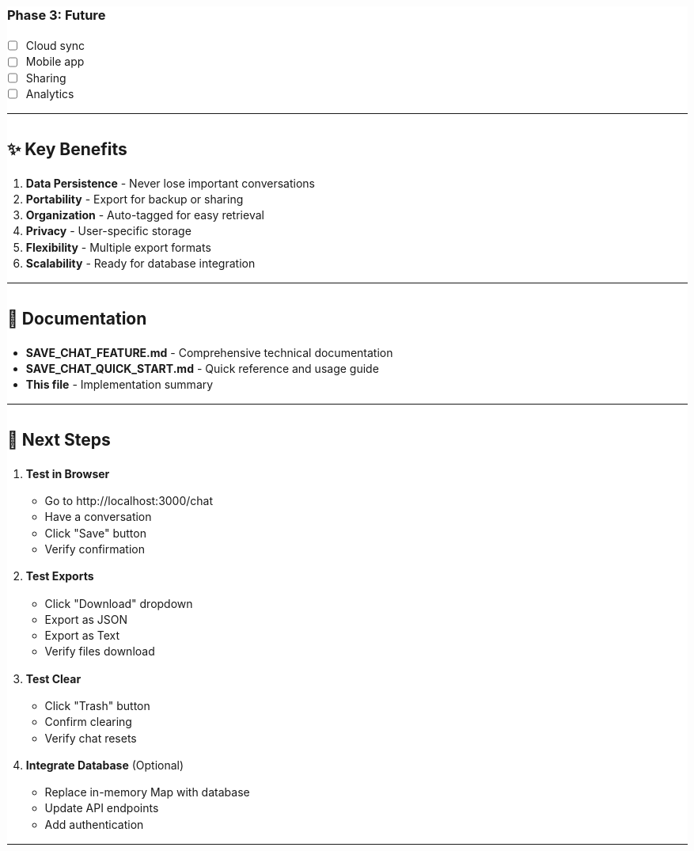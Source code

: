 ### Phase 3: Future
- [ ] Cloud sync
- [ ] Mobile app
- [ ] Sharing
- [ ] Analytics

---

## ✨ Key Benefits

1. **Data Persistence** - Never lose important conversations
2. **Portability** - Export for backup or sharing
3. **Organization** - Auto-tagged for easy retrieval
4. **Privacy** - User-specific storage
5. **Flexibility** - Multiple export formats
6. **Scalability** - Ready for database integration

---

## 📝 Documentation

- **SAVE_CHAT_FEATURE.md** - Comprehensive technical documentation
- **SAVE_CHAT_QUICK_START.md** - Quick reference and usage guide
- **This file** - Implementation summary

---

## 🎯 Next Steps

1. **Test in Browser**
   - Go to http://localhost:3000/chat
   - Have a conversation
   - Click "Save" button
   - Verify confirmation

2. **Test Exports**
   - Click "Download" dropdown
   - Export as JSON
   - Export as Text
   - Verify files download

3. **Test Clear**
   - Click "Trash" button
   - Confirm clearing
   - Verify chat resets

4. **Integrate Database** (Optional)
   - Replace in-memory Map with database
   - Update API endpoints
   - Add authentication

---
